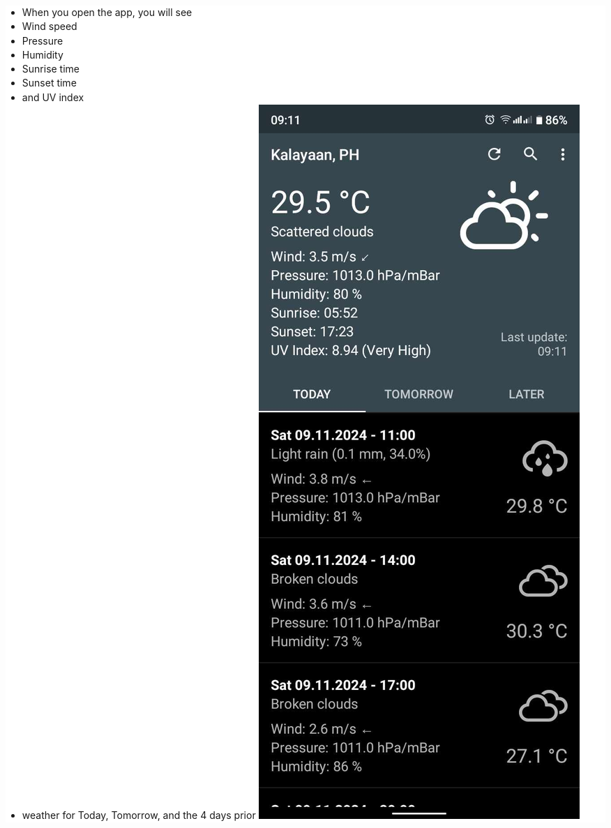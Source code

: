 - When you open the app, you will see
- Wind speed
- Pressure
- Humidity
- Sunrise time
- Sunset time
- and UV index
- weather for Today, Tomorrow, and the 4 days prior
![UI Placeholder](forecastie_main.jpg)
